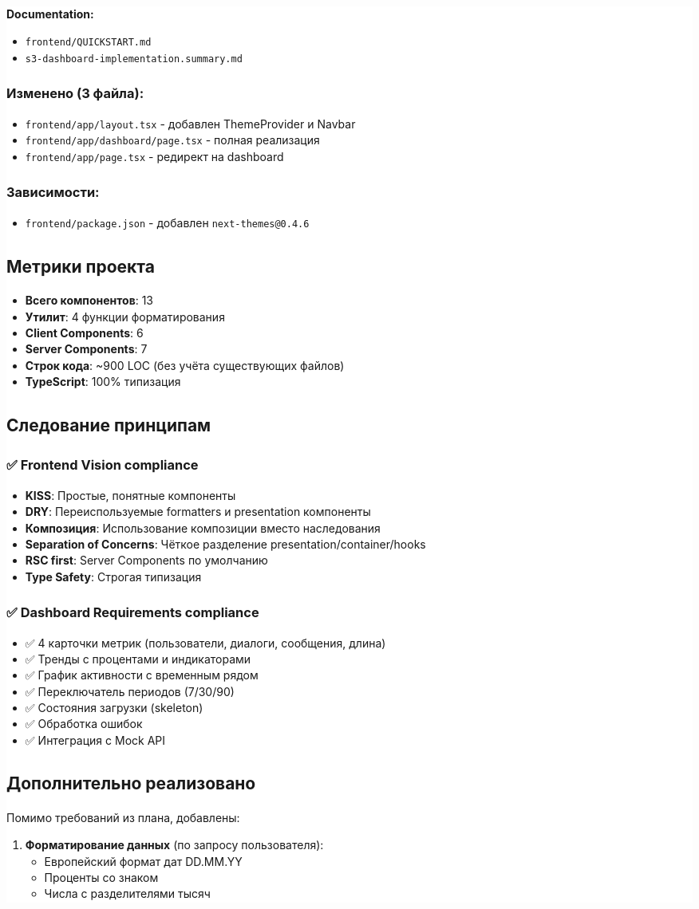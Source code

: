 **Documentation:**
- `frontend/QUICKSTART.md`
- `s3-dashboard-implementation.summary.md`

### Изменено (3 файла):

- `frontend/app/layout.tsx` - добавлен ThemeProvider и Navbar
- `frontend/app/dashboard/page.tsx` - полная реализация
- `frontend/app/page.tsx` - редирект на dashboard

### Зависимости:

- `frontend/package.json` - добавлен `next-themes@0.4.6`

## Метрики проекта

- **Всего компонентов**: 13
- **Утилит**: 4 функции форматирования
- **Client Components**: 6
- **Server Components**: 7
- **Строк кода**: ~900 LOC (без учёта существующих файлов)
- **TypeScript**: 100% типизация

## Следование принципам

### ✅ Frontend Vision compliance

- **KISS**: Простые, понятные компоненты
- **DRY**: Переиспользуемые formatters и presentation компоненты
- **Композиция**: Использование композиции вместо наследования
- **Separation of Concerns**: Чёткое разделение presentation/container/hooks
- **RSC first**: Server Components по умолчанию
- **Type Safety**: Строгая типизация

### ✅ Dashboard Requirements compliance

- ✅ 4 карточки метрик (пользователи, диалоги, сообщения, длина)
- ✅ Тренды с процентами и индикаторами
- ✅ График активности с временным рядом
- ✅ Переключатель периодов (7/30/90)
- ✅ Состояния загрузки (skeleton)
- ✅ Обработка ошибок
- ✅ Интеграция с Mock API

## Дополнительно реализовано

Помимо требований из плана, добавлены:

1. **Форматирование данных** (по запросу пользователя):
   - Европейский формат дат DD.MM.YY
   - Проценты со знаком
   - Числа с разделителями тысяч
